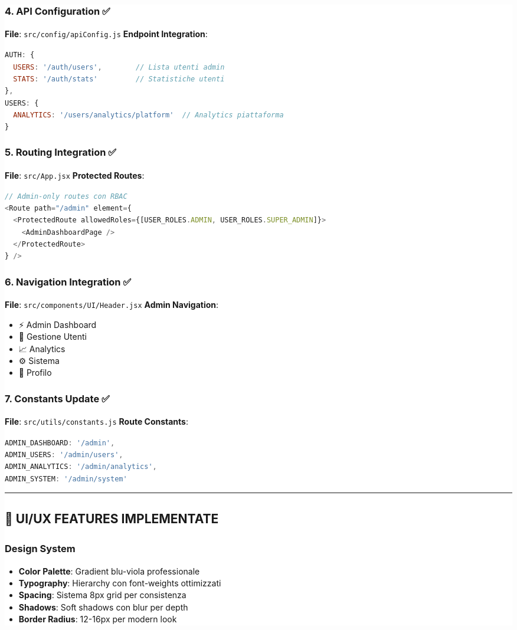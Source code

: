 ### 4. **API Configuration** ✅
**File**: `src/config/apiConfig.js`
**Endpoint Integration**:
```javascript
AUTH: {
  USERS: '/auth/users',        // Lista utenti admin
  STATS: '/auth/stats'         // Statistiche utenti
},
USERS: {
  ANALYTICS: '/users/analytics/platform'  // Analytics piattaforma
}
```

### 5. **Routing Integration** ✅
**File**: `src/App.jsx`
**Protected Routes**:
```javascript
// Admin-only routes con RBAC
<Route path="/admin" element={
  <ProtectedRoute allowedRoles={[USER_ROLES.ADMIN, USER_ROLES.SUPER_ADMIN]}>
    <AdminDashboardPage />
  </ProtectedRoute>
} />
```

### 6. **Navigation Integration** ✅
**File**: `src/components/UI/Header.jsx`
**Admin Navigation**:
- ⚡ Admin Dashboard
- 👥 Gestione Utenti  
- 📈 Analytics
- ⚙️ Sistema
- 👤 Profilo

### 7. **Constants Update** ✅
**File**: `src/utils/constants.js`
**Route Constants**:
```javascript
ADMIN_DASHBOARD: '/admin',
ADMIN_USERS: '/admin/users',
ADMIN_ANALYTICS: '/admin/analytics',
ADMIN_SYSTEM: '/admin/system'
```

---

## 🎨 UI/UX FEATURES IMPLEMENTATE

### Design System
- **Color Palette**: Gradient blu-viola professionale
- **Typography**: Hierarchy con font-weights ottimizzati
- **Spacing**: Sistema 8px grid per consistenza
- **Shadows**: Soft shadows con blur per depth
- **Border Radius**: 12-16px per modern look
